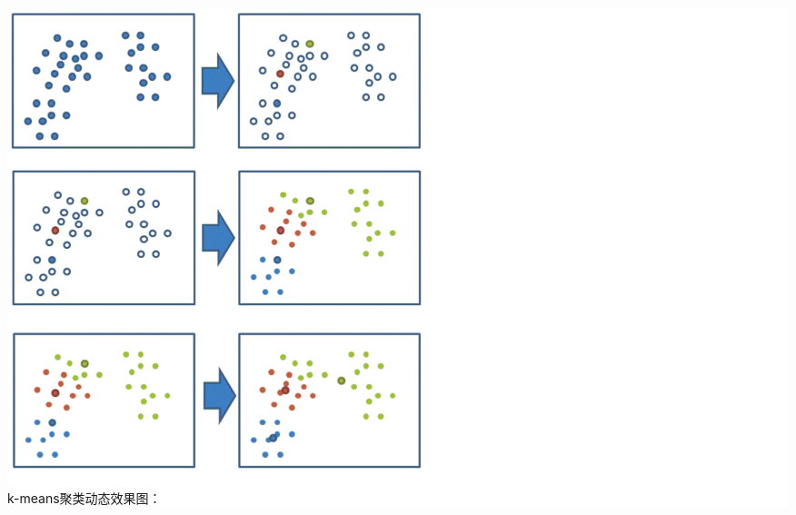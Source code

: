 <img src="images/image-20230907103735327.png" alt="image-20230907103735327" style="zoom:50%;" />

k-means聚类动态效果图：
